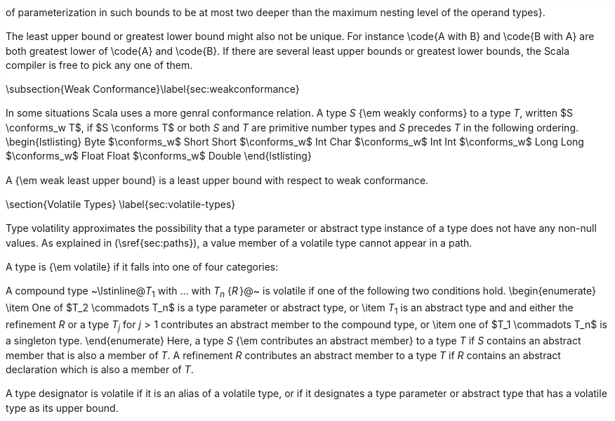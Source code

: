 of parameterization in such bounds to be at most two deeper than the maximum
nesting level of the operand types}.

The least upper bound or greatest lower bound might also not be
unique. For instance \code{A with B} and \code{B with A} are both
greatest lower of \code{A} and \code{B}. If there are several
least upper bounds or greatest lower bounds, the Scala compiler is
free to pick any one of them.

\subsection{Weak Conformance}\label{sec:weakconformance}

In some situations Scala uses a more genral conformance relation. A 
type $S$ {\em weakly conforms} 
to a type $T$, written $S \conforms_w
T$, if $S \conforms T$ or both $S$ and $T$ are primitive number types
and $S$ precedes $T$ in the following ordering.
\begin{lstlisting}
Byte $\conforms_w$ Short 
Short $\conforms_w$ Int
Char $\conforms_w$ Int
Int $\conforms_w$ Long
Long $\conforms_w$ Float
Float $\conforms_w$ Double
\end{lstlisting}

A {\em weak least upper bound} is a least upper bound with respect to
weak conformance.

\section{Volatile Types}
\label{sec:volatile-types}

Type volatility approximates the possibility that a type parameter or abstract type instance
of a type does not have any non-null values.  As explained in
(\sref{sec:paths}), a value member of a volatile type cannot appear in
a path.
  
A type is {\em volatile} if it falls into one of four categories:

A compound type ~\lstinline@$T_1$ with $\ldots$ with $T_n$ {$R\,$}@~
is volatile if one of the following two conditions hold.
\begin{enumerate}
\item One of $T_2 \commadots T_n$ is a type parameter or abstract type, or
\item $T_1$ is an abstract type and and either the refinement $R$ 
  or a type $T_j$ for $j > 1$ contributes an abstract member
  to the compound type, or
\item one of $T_1 \commadots T_n$ is a singleton type.
\end{enumerate}
Here, a type $S$ {\em contributes an abstract member} to a type $T$ if
$S$ contains an abstract member that is also a member of $T$.
A refinement $R$ contributes an abstract member to a type $T$ if $R$
contains an abstract declaration which is also a member of $T$.

A type designator is volatile if it is an alias of a volatile type, or
if it designates a type parameter or abstract type that has a volatile type as its
upper bound.
